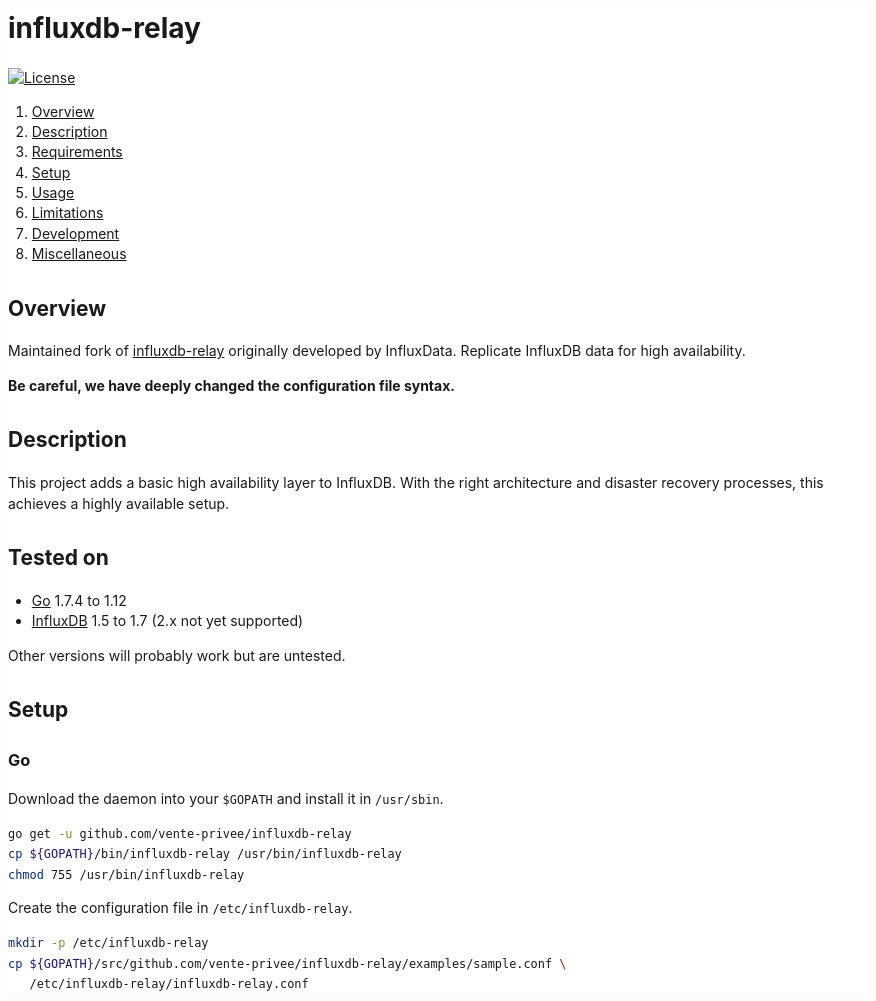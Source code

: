 # influxdb-relay

[![License][license-img]][license-href]

1. [Overview](#overview)
2. [Description](#description)
3. [Requirements](#requirements)
4. [Setup](#setup)
5. [Usage](#usage)
6. [Limitations](#limitations)
7. [Development](#development)
8. [Miscellaneous](#miscellaneous)

## Overview

Maintained fork of [influxdb-relay][overview-href] originally developed by
InfluxData. Replicate InfluxDB data for high availability.

**Be careful, we have deeply changed the configuration file syntax.**

## Description

This project adds a basic high availability layer to InfluxDB. With the right
architecture and disaster recovery processes, this achieves a highly available
setup.

## Tested on

- [Go](https://golang.org/doc/install) 1.7.4 to 1.12
- [InfluxDB](https://docs.influxdata.com/influxdb/v1.7/introduction/installation/) 1.5 to 1.7 (2.x not yet supported)

Other versions will probably work but are untested.

## Setup

### Go

Download the daemon into your `$GOPATH` and install it in `/usr/sbin`.

```sh
go get -u github.com/vente-privee/influxdb-relay
cp ${GOPATH}/bin/influxdb-relay /usr/bin/influxdb-relay
chmod 755 /usr/bin/influxdb-relay
```

Create the configuration file in `/etc/influxdb-relay`.

```sh
mkdir -p /etc/influxdb-relay
cp ${GOPATH}/src/github.com/vente-privee/influxdb-relay/examples/sample.conf \
   /etc/influxdb-relay/influxdb-relay.conf
```


[license-img]: https://img.shields.io/badge/license-MIT-blue.svg
[license-href]: LICENSE
[overview-href]: https://github.com/influxdata/influxdb-relay
[contribute-href]: CONTRIBUTING.md